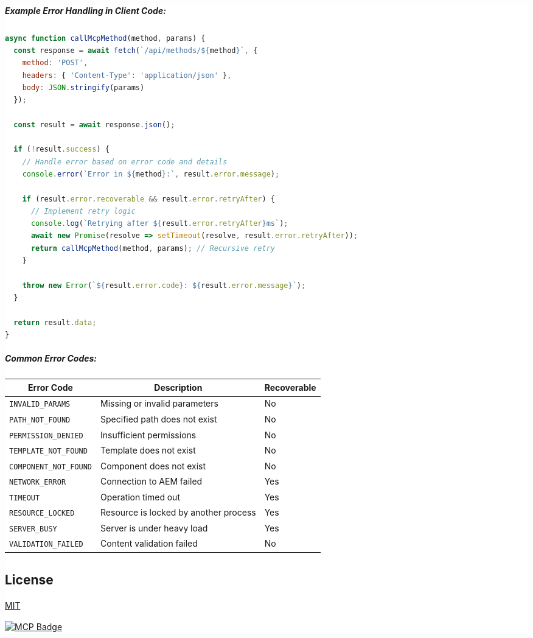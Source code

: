 ##### Example Error Handling in Client Code:

```javascript
async function callMcpMethod(method, params) {
  const response = await fetch(`/api/methods/${method}`, {
    method: 'POST',
    headers: { 'Content-Type': 'application/json' },
    body: JSON.stringify(params)
  });
  
  const result = await response.json();
  
  if (!result.success) {
    // Handle error based on error code and details
    console.error(`Error in ${method}:`, result.error.message);
    
    if (result.error.recoverable && result.error.retryAfter) {
      // Implement retry logic
      console.log(`Retrying after ${result.error.retryAfter}ms`);
      await new Promise(resolve => setTimeout(resolve, result.error.retryAfter));
      return callMcpMethod(method, params); // Recursive retry
    }
    
    throw new Error(`${result.error.code}: ${result.error.message}`);
  }
  
  return result.data;
}
```

##### Common Error Codes:

| Error Code | Description | Recoverable |
|------------|-------------|------------|
| `INVALID_PARAMS` | Missing or invalid parameters | No |
| `PATH_NOT_FOUND` | Specified path does not exist | No |
| `PERMISSION_DENIED` | Insufficient permissions | No |
| `TEMPLATE_NOT_FOUND` | Template does not exist | No |
| `COMPONENT_NOT_FOUND` | Component does not exist | No |
| `NETWORK_ERROR` | Connection to AEM failed | Yes |
| `TIMEOUT` | Operation timed out | Yes |
| `RESOURCE_LOCKED` | Resource is locked by another process | Yes |
| `SERVER_BUSY` | Server is under heavy load | Yes |
| `VALIDATION_FAILED` | Content validation failed | No |

## License
[MIT](LICENSE) 

[![MCP Badge](https://lobehub.com/badge/mcp-full/indrasishbanerjee-aem-mcp-server)](https://lobehub.com/mcp/indrasishbanerjee-aem-mcp-server)

